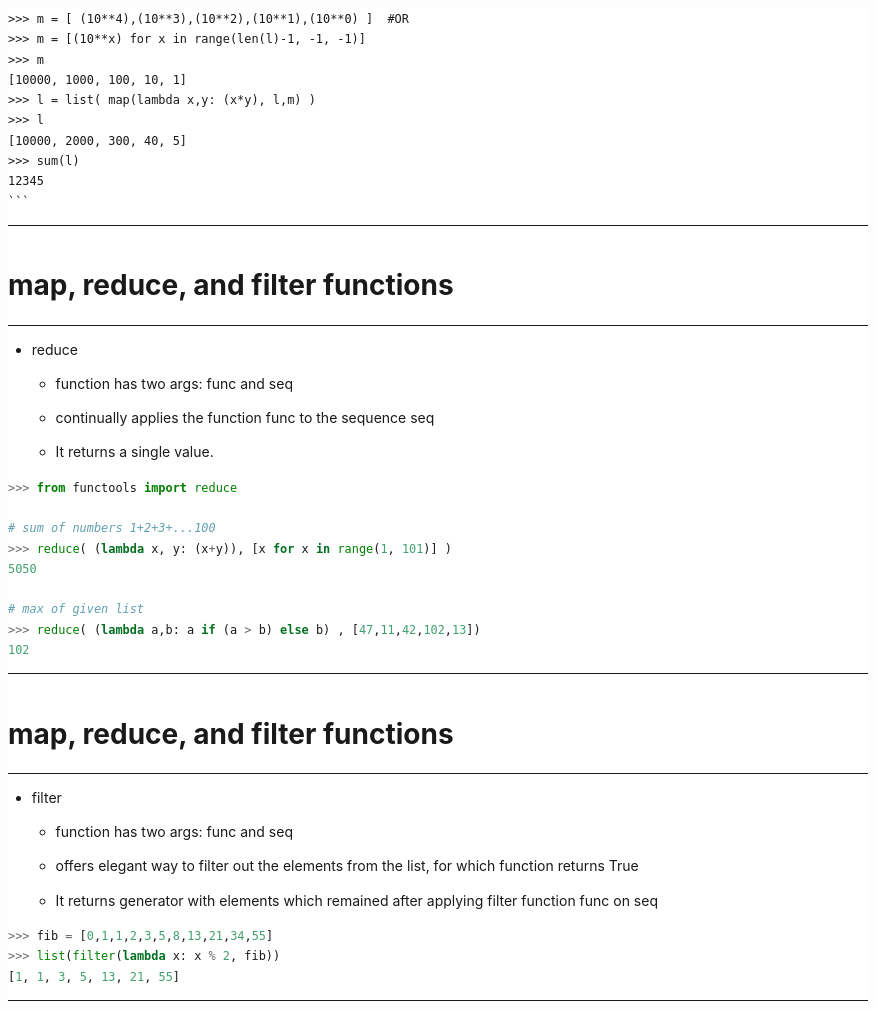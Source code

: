     >>> m = [ (10**4),(10**3),(10**2),(10**1),(10**0) ]  #OR
    >>> m = [(10**x) for x in range(len(l)-1, -1, -1)]
    >>> m
    [10000, 1000, 100, 10, 1]
    >>> l = list( map(lambda x,y: (x*y), l,m) )
    >>> l
    [10000, 2000, 300, 40, 5]
    >>> sum(l)
    12345
    ```
---

# map, reduce, and filter functions
----------------------

* reduce

  - function has two args: func and seq

  - continually applies the function func to the sequence seq

  - It returns a single value.

```python
>>> from functools import reduce

# sum of numbers 1+2+3+...100
>>> reduce( (lambda x, y: (x+y)), [x for x in range(1, 101)] )
5050

# max of given list
>>> reduce( (lambda a,b: a if (a > b) else b) , [47,11,42,102,13])
102
```

---

# map, reduce, and filter functions
----------------------

* filter

  - function has two args: func and seq

  - offers elegant way to filter out the elements from the list, for which function returns True
  
  - It returns generator with elements which remained after applying filter function func on seq



```python
>>> fib = [0,1,1,2,3,5,8,13,21,34,55]
>>> list(filter(lambda x: x % 2, fib))
[1, 1, 3, 5, 13, 21, 55]  
```
---
